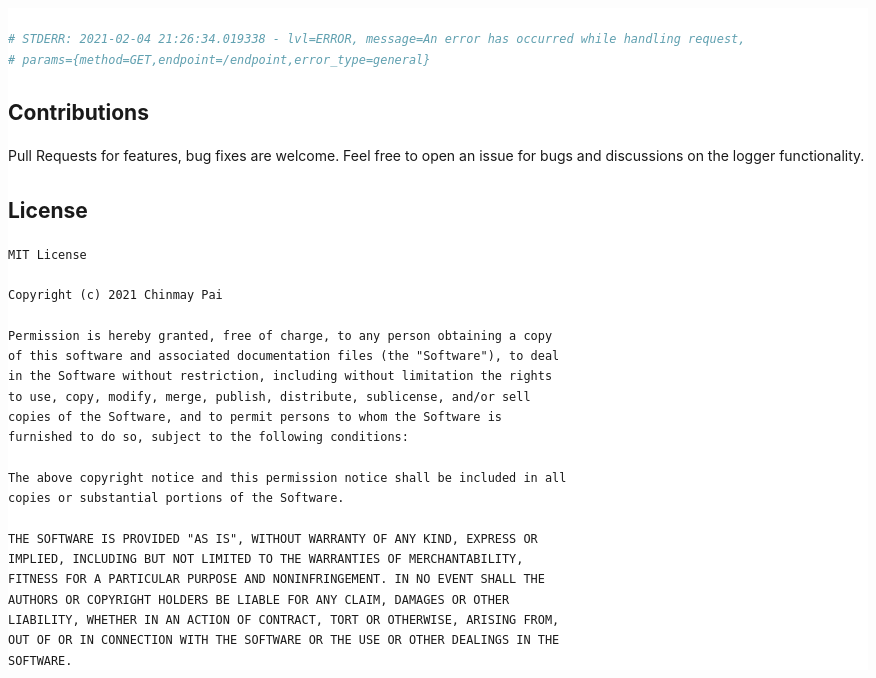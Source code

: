 ```python

# STDERR: 2021-02-04 21:26:34.019338 - lvl=ERROR, message=An error has occurred while handling request,
# params={method=GET,endpoint=/endpoint,error_type=general}
```

## Contributions

Pull Requests for features, bug fixes are welcome. Feel free to open an issue for bugs and discussions on the logger functionality.

## License

```
MIT License

Copyright (c) 2021 Chinmay Pai

Permission is hereby granted, free of charge, to any person obtaining a copy
of this software and associated documentation files (the "Software"), to deal
in the Software without restriction, including without limitation the rights
to use, copy, modify, merge, publish, distribute, sublicense, and/or sell
copies of the Software, and to permit persons to whom the Software is
furnished to do so, subject to the following conditions:

The above copyright notice and this permission notice shall be included in all
copies or substantial portions of the Software.

THE SOFTWARE IS PROVIDED "AS IS", WITHOUT WARRANTY OF ANY KIND, EXPRESS OR
IMPLIED, INCLUDING BUT NOT LIMITED TO THE WARRANTIES OF MERCHANTABILITY,
FITNESS FOR A PARTICULAR PURPOSE AND NONINFRINGEMENT. IN NO EVENT SHALL THE
AUTHORS OR COPYRIGHT HOLDERS BE LIABLE FOR ANY CLAIM, DAMAGES OR OTHER
LIABILITY, WHETHER IN AN ACTION OF CONTRACT, TORT OR OTHERWISE, ARISING FROM,
OUT OF OR IN CONNECTION WITH THE SOFTWARE OR THE USE OR OTHER DEALINGS IN THE
SOFTWARE.
```
